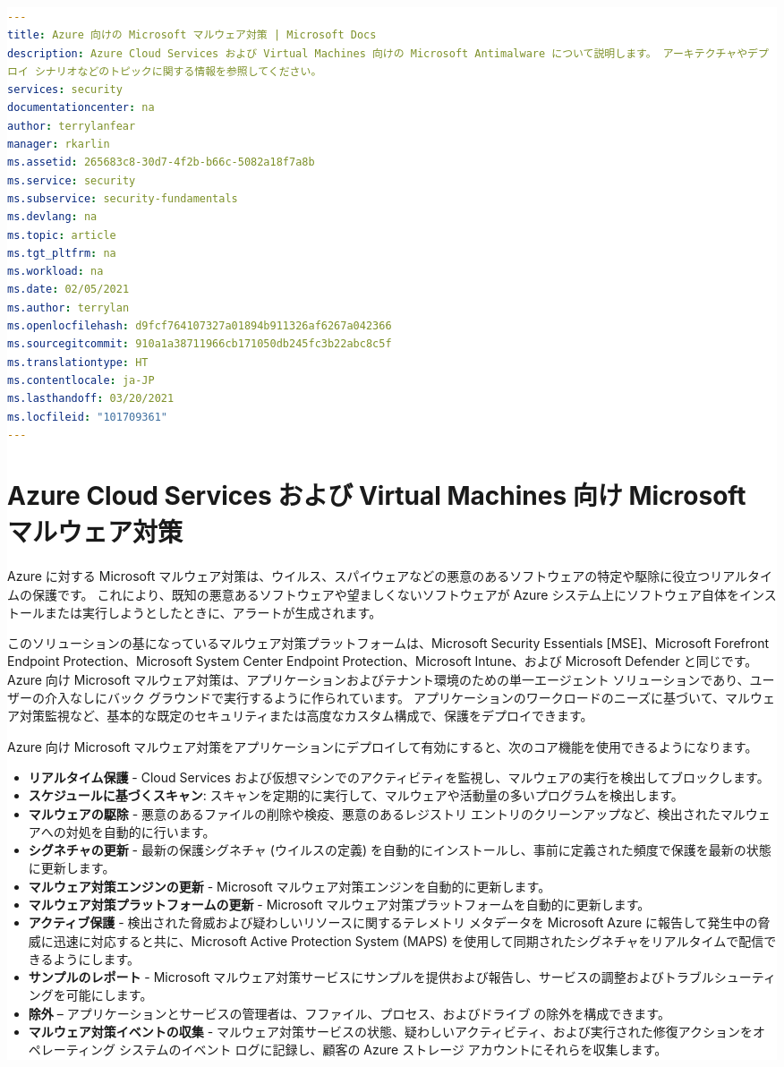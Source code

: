 ```yaml
---
title: Azure 向けの Microsoft マルウェア対策 | Microsoft Docs
description: Azure Cloud Services および Virtual Machines 向けの Microsoft Antimalware について説明します。 アーキテクチャやデプロイ シナリオなどのトピックに関する情報を参照してください。
services: security
documentationcenter: na
author: terrylanfear
manager: rkarlin
ms.assetid: 265683c8-30d7-4f2b-b66c-5082a18f7a8b
ms.service: security
ms.subservice: security-fundamentals
ms.devlang: na
ms.topic: article
ms.tgt_pltfrm: na
ms.workload: na
ms.date: 02/05/2021
ms.author: terrylan
ms.openlocfilehash: d9fcf764107327a01894b911326af6267a042366
ms.sourcegitcommit: 910a1a38711966cb171050db245fc3b22abc8c5f
ms.translationtype: HT
ms.contentlocale: ja-JP
ms.lasthandoff: 03/20/2021
ms.locfileid: "101709361"
---
```

# <a name="microsoft-antimalware-for-azure-cloud-services-and-virtual-machines"></a>Azure Cloud Services および Virtual Machines 向け Microsoft マルウェア対策

Azure に対する Microsoft マルウェア対策は、ウイルス、スパイウェアなどの悪意のあるソフトウェアの特定や駆除に役立つリアルタイムの保護です。 これにより、既知の悪意あるソフトウェアや望ましくないソフトウェアが Azure システム上にソフトウェア自体をインストールまたは実行しようとしたときに、アラートが生成されます。

このソリューションの基になっているマルウェア対策プラットフォームは、Microsoft Security Essentials \[MSE\]、Microsoft Forefront Endpoint Protection、Microsoft System Center Endpoint Protection、Microsoft Intune、および Microsoft Defender と同じです。 Azure 向け Microsoft マルウェア対策は、アプリケーションおよびテナント環境のための単一エージェント ソリューションであり、ユーザーの介入なしにバック グラウンドで実行するように作られています。 アプリケーションのワークロードのニーズに基づいて、マルウェア対策監視など、基本的な既定のセキュリティまたは高度なカスタム構成で、保護をデプロイできます。

Azure 向け Microsoft マルウェア対策をアプリケーションにデプロイして有効にすると、次のコア機能を使用できるようになります。

* **リアルタイム保護** - Cloud Services および仮想マシンでのアクティビティを監視し、マルウェアの実行を検出してブロックします。
* **スケジュールに基づくスキャン**: スキャンを定期的に実行して、マルウェアや活動量の多いプログラムを検出します。
* **マルウェアの駆除** - 悪意のあるファイルの削除や検疫、悪意のあるレジストリ エントリのクリーンアップなど、検出されたマルウェアへの対処を自動的に行います。
* **シグネチャの更新** - 最新の保護シグネチャ (ウイルスの定義) を自動的にインストールし、事前に定義された頻度で保護を最新の状態に更新します。
* **マルウェア対策エンジンの更新** - Microsoft マルウェア対策エンジンを自動的に更新します。
* **マルウェア対策プラットフォームの更新** - Microsoft マルウェア対策プラットフォームを自動的に更新します。
* **アクティブ保護** - 検出された脅威および疑わしいリソースに関するテレメトリ メタデータを Microsoft Azure に報告して発生中の脅威に迅速に対応すると共に、Microsoft Active Protection System (MAPS) を使用して同期されたシグネチャをリアルタイムで配信できるようにします。
* **サンプルのレポート** - Microsoft マルウェア対策サービスにサンプルを提供および報告し、サービスの調整およびトラブルシューティングを可能にします。
* **除外** – アプリケーションとサービスの管理者は、フファイル、プロセス、およびドライブ の除外を構成できます。  
* **マルウェア対策イベントの収集** - マルウェア対策サービスの状態、疑わしいアクティビティ、および実行された修復アクションをオペレーティング システムのイベント ログに記録し、顧客の Azure ストレージ アカウントにそれらを収集します。
